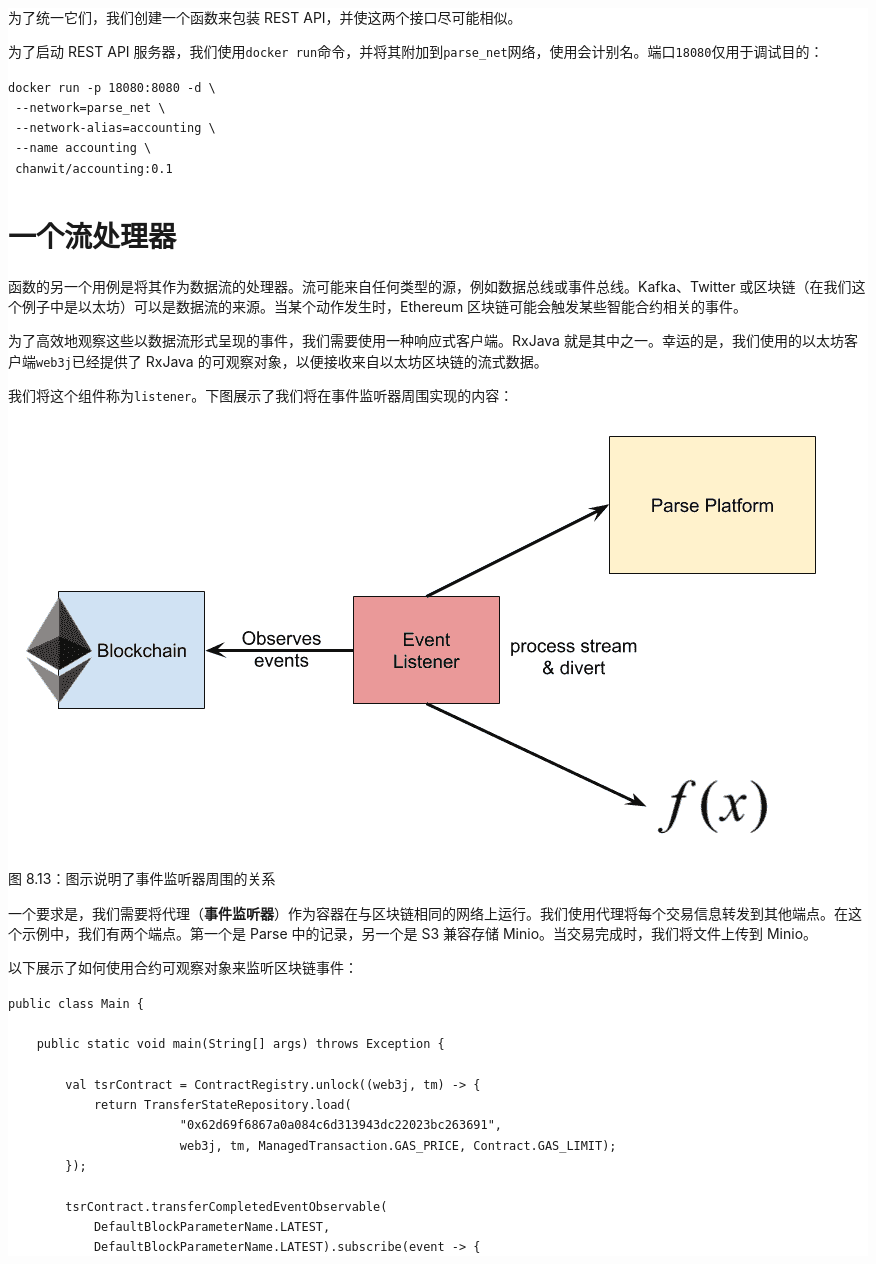 为了统一它们，我们创建一个函数来包装 REST API，并使这两个接口尽可能相似。

为了启动 REST API 服务器，我们使用`docker run`命令，并将其附加到`parse_net`网络，使用会计别名。端口`18080`仅用于调试目的：

```
docker run -p 18080:8080 -d \
 --network=parse_net \
 --network-alias=accounting \
 --name accounting \
 chanwit/accounting:0.1
```

# 一个流处理器

函数的另一个用例是将其作为数据流的处理器。流可能来自任何类型的源，例如数据总线或事件总线。Kafka、Twitter 或区块链（在我们这个例子中是以太坊）可以是数据流的来源。当某个动作发生时，Ethereum 区块链可能会触发某些智能合约相关的事件。

为了高效地观察这些以数据流形式呈现的事件，我们需要使用一种响应式客户端。RxJava 就是其中之一。幸运的是，我们使用的以太坊客户端`web3j`已经提供了 RxJava 的可观察对象，以便接收来自以太坊区块链的流式数据。

我们将这个组件称为`listener`。下图展示了我们将在事件监听器周围实现的内容：

![](img/798286f5-8ade-4476-8764-b5183e1bfc15.png)

图 8.13：图示说明了事件监听器周围的关系

一个要求是，我们需要将代理（**事件监听器**）作为容器在与区块链相同的网络上运行。我们使用代理将每个交易信息转发到其他端点。在这个示例中，我们有两个端点。第一个是 Parse 中的记录，另一个是 S3 兼容存储 Minio。当交易完成时，我们将文件上传到 Minio。

以下展示了如何使用合约可观察对象来监听区块链事件：

```
public class Main {

    public static void main(String[] args) throws Exception {

        val tsrContract = ContractRegistry.unlock((web3j, tm) -> {
            return TransferStateRepository.load(
                        "0x62d69f6867a0a084c6d313943dc22023bc263691",
                        web3j, tm, ManagedTransaction.GAS_PRICE, Contract.GAS_LIMIT);
        });

        tsrContract.transferCompletedEventObservable(
            DefaultBlockParameterName.LATEST,
            DefaultBlockParameterName.LATEST).subscribe(event -> {
```